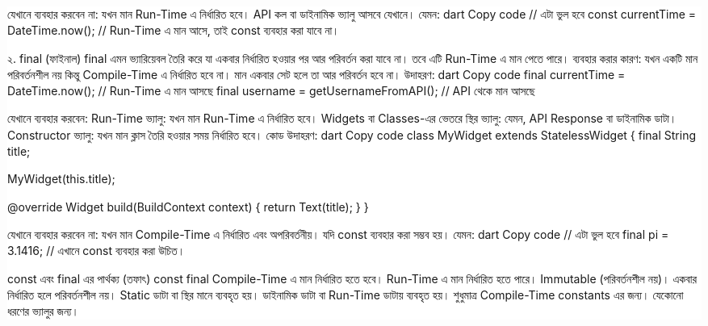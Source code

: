 যেখানে ব্যবহার করবেন না:
যখন মান Run-Time এ নির্ধারিত হবে।
API কল বা ডাইনামিক ভ্যালু আসবে যেখানে।
যেমন:
dart
Copy code
// এটা ভুল হবে
const currentTime = DateTime.now(); // Run-Time এ মান আসে, তাই const ব্যবহার করা যাবে না।


২. final (ফাইনাল)
final এমন ভ্যারিয়েবল তৈরি করে যা একবার নির্ধারিত হওয়ার পর আর পরিবর্তন করা যাবে না। তবে এটি Run-Time এ মান পেতে পারে।
ব্যবহার করার কারণ:
যখন একটি মান পরিবর্তনশীল নয় কিন্তু Compile-Time এ নির্ধারিত হবে না।
মান একবার সেট হলে তা আর পরিবর্তন হবে না।
উদাহরণ:
dart
Copy code
final currentTime = DateTime.now(); // Run-Time এ মান আসছে
final username = getUsernameFromAPI(); // API থেকে মান আসছে

যেখানে ব্যবহার করবেন:
Run-Time ভ্যালু:
যখন মান Run-Time এ নির্ধারিত হবে।
Widgets বা Classes-এর ভেতরে স্থির ভ্যালু:
যেমন, API Response বা ডাইনামিক ডাটা।
Constructor ভ্যালু:
যখন মান ক্লাস তৈরি হওয়ার সময় নির্ধারিত হবে।
কোড উদাহরণ:
dart
Copy code
class MyWidget extends StatelessWidget {
  final String title;

  MyWidget(this.title);

  @override
  Widget build(BuildContext context) {
    return Text(title);
  }
}

যেখানে ব্যবহার করবেন না:
যখন মান Compile-Time এ নির্ধারিত এবং অপরিবর্তনীয়।
যদি const ব্যবহার করা সম্ভব হয়।
যেমন:
dart
Copy code
// এটা ভুল হবে
final pi = 3.1416; // এখানে const ব্যবহার করা উচিত।


const এবং final এর পার্থক্য (তফাৎ)
const
final
Compile-Time এ মান নির্ধারিত হতে হবে।
Run-Time এ মান নির্ধারিত হতে পারে।
Immutable (পরিবর্তনশীল নয়)।
একবার নির্ধারিত হলে পরিবর্তনশীল নয়।
Static ডাটা বা স্থির মানে ব্যবহৃত হয়।
ডাইনামিক ডাটা বা Run-Time ডাটায় ব্যবহৃত হয়।
শুধুমাত্র Compile-Time constants এর জন্য।
যেকোনো ধরণের ভ্যালুর জন্য।
